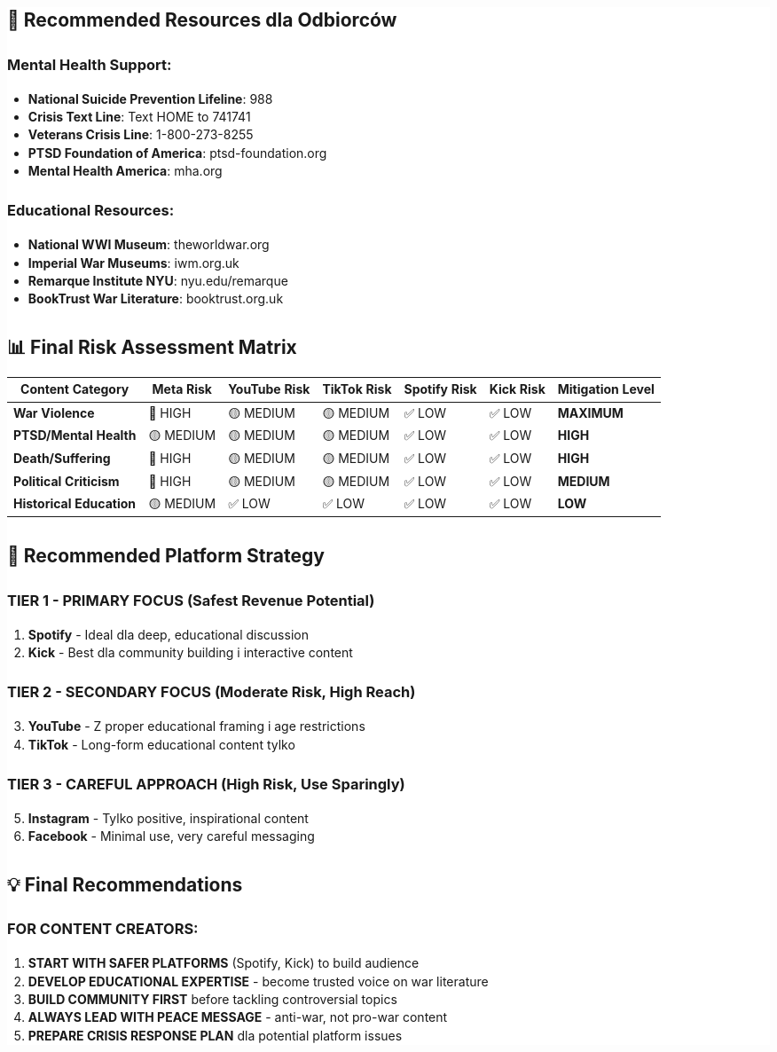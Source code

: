 ## 🔗 Recommended Resources dla Odbiorców

### Mental Health Support:
- **National Suicide Prevention Lifeline**: 988
- **Crisis Text Line**: Text HOME to 741741
- **Veterans Crisis Line**: 1-800-273-8255
- **PTSD Foundation of America**: ptsd-foundation.org
- **Mental Health America**: mha.org

### Educational Resources:
- **National WWI Museum**: theworldwar.org
- **Imperial War Museums**: iwm.org.uk
- **Remarque Institute NYU**: nyu.edu/remarque
- **BookTrust War Literature**: booktrust.org.uk

## 📊 Final Risk Assessment Matrix

| Content Category | Meta Risk | YouTube Risk | TikTok Risk | Spotify Risk | Kick Risk | Mitigation Level |
|-------------------|-----------|--------------|-------------|--------------|-----------|------------------|
| **War Violence** | 🔴 HIGH | 🟡 MEDIUM | 🟡 MEDIUM | ✅ LOW | ✅ LOW | **MAXIMUM** |
| **PTSD/Mental Health** | 🟡 MEDIUM | 🟡 MEDIUM | 🟡 MEDIUM | ✅ LOW | ✅ LOW | **HIGH** |
| **Death/Suffering** | 🔴 HIGH | 🟡 MEDIUM | 🟡 MEDIUM | ✅ LOW | ✅ LOW | **HIGH** |
| **Political Criticism** | 🔴 HIGH | 🟡 MEDIUM | 🟡 MEDIUM | ✅ LOW | ✅ LOW | **MEDIUM** |
| **Historical Education** | 🟡 MEDIUM | ✅ LOW | ✅ LOW | ✅ LOW | ✅ LOW | **LOW** |

## 🎯 Recommended Platform Strategy

### TIER 1 - PRIMARY FOCUS (Safest Revenue Potential)
1. **Spotify** - Ideal dla deep, educational discussion
2. **Kick** - Best dla community building i interactive content

### TIER 2 - SECONDARY FOCUS (Moderate Risk, High Reach)
3. **YouTube** - Z proper educational framing i age restrictions
4. **TikTok** - Long-form educational content tylko

### TIER 3 - CAREFUL APPROACH (High Risk, Use Sparingly)
5. **Instagram** - Tylko positive, inspirational content
6. **Facebook** - Minimal use, very careful messaging

## 💡 Final Recommendations

### FOR CONTENT CREATORS:
1. **START WITH SAFER PLATFORMS** (Spotify, Kick) to build audience
2. **DEVELOP EDUCATIONAL EXPERTISE** - become trusted voice on war literature
3. **BUILD COMMUNITY FIRST** before tackling controversial topics
4. **ALWAYS LEAD WITH PEACE MESSAGE** - anti-war, not pro-war content
5. **PREPARE CRISIS RESPONSE PLAN** dla potential platform issues
